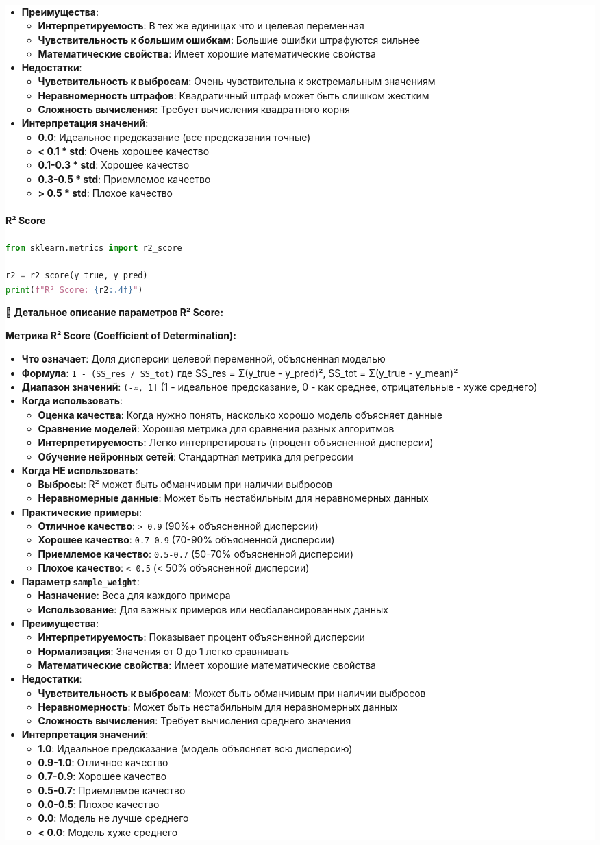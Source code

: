 - **Преимущества**:
  - **Интерпретируемость**: В тех же единицах что и целевая переменная
  - **Чувствительность к большим ошибкам**: Большие ошибки штрафуются сильнее
  - **Математические свойства**: Имеет хорошие математические свойства
- **Недостатки**:
  - **Чувствительность к выбросам**: Очень чувствительна к экстремальным значениям
  - **Неравномерность штрафов**: Квадратичный штраф может быть слишком жестким
  - **Сложность вычисления**: Требует вычисления квадратного корня
- **Интерпретация значений**:
  - **0.0**: Идеальное предсказание (все предсказания точные)
  - **< 0.1 * std**: Очень хорошее качество
  - **0.1-0.3 * std**: Хорошее качество
  - **0.3-0.5 * std**: Приемлемое качество
  - **> 0.5 * std**: Плохое качество

#### R² Score
```python
from sklearn.metrics import r2_score

r2 = r2_score(y_true, y_pred)
print(f"R² Score: {r2:.4f}")
```

**🔧 Детальное описание параметров R² Score:**

**Метрика R² Score (Coefficient of Determination):**
- **Что означает**: Доля дисперсии целевой переменной, объясненная моделью
- **Формула**: `1 - (SS_res / SS_tot)` где SS_res = Σ(y_true - y_pred)², SS_tot = Σ(y_true - y_mean)²
- **Диапазон значений**: `(-∞, 1]` (1 - идеальное предсказание, 0 - как среднее, отрицательные - хуже среднего)
- **Когда использовать**:
  - **Оценка качества**: Когда нужно понять, насколько хорошо модель объясняет данные
  - **Сравнение моделей**: Хорошая метрика для сравнения разных алгоритмов
  - **Интерпретируемость**: Легко интерпретировать (процент объясненной дисперсии)
  - **Обучение нейронных сетей**: Стандартная метрика для регрессии
- **Когда НЕ использовать**:
  - **Выбросы**: R² может быть обманчивым при наличии выбросов
  - **Неравномерные данные**: Может быть нестабильным для неравномерных данных
- **Практические примеры**:
  - **Отличное качество**: `> 0.9` (90%+ объясненной дисперсии)
  - **Хорошее качество**: `0.7-0.9` (70-90% объясненной дисперсии)
  - **Приемлемое качество**: `0.5-0.7` (50-70% объясненной дисперсии)
  - **Плохое качество**: `< 0.5` (< 50% объясненной дисперсии)
- **Параметр `sample_weight`**:
  - **Назначение**: Веса для каждого примера
  - **Использование**: Для важных примеров или несбалансированных данных
- **Преимущества**:
  - **Интерпретируемость**: Показывает процент объясненной дисперсии
  - **Нормализация**: Значения от 0 до 1 легко сравнивать
  - **Математические свойства**: Имеет хорошие математические свойства
- **Недостатки**:
  - **Чувствительность к выбросам**: Может быть обманчивым при наличии выбросов
  - **Неравномерность**: Может быть нестабильным для неравномерных данных
  - **Сложность вычисления**: Требует вычисления среднего значения
- **Интерпретация значений**:
  - **1.0**: Идеальное предсказание (модель объясняет всю дисперсию)
  - **0.9-1.0**: Отличное качество
  - **0.7-0.9**: Хорошее качество
  - **0.5-0.7**: Приемлемое качество
  - **0.0-0.5**: Плохое качество
  - **0.0**: Модель не лучше среднего
  - **< 0.0**: Модель хуже среднего
